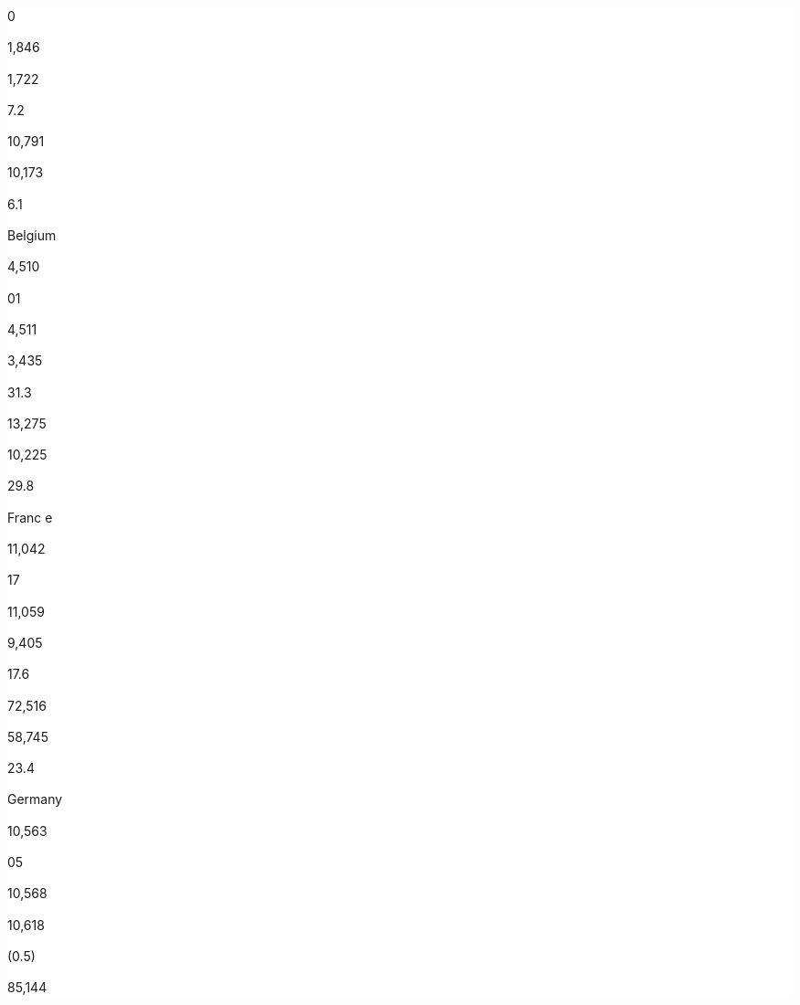 0
 
1,846
 
1,722
 
7.2
 
10,791
 
10,173
 
6.1
 
Belgium
 
4,510
 
01
 
4,511
 
3,435
 
31.3
 
13,275
 
10,225
 
29.8
 
Franc
e
 
11,042
 
17
 
11,059
 
9,405
 
17.6
 
72,516
 
58,745
 
23.4
 
Germany
 
10,563
 
05
 
10,568
 
10,618
 
(0.5)
 
85,144
 